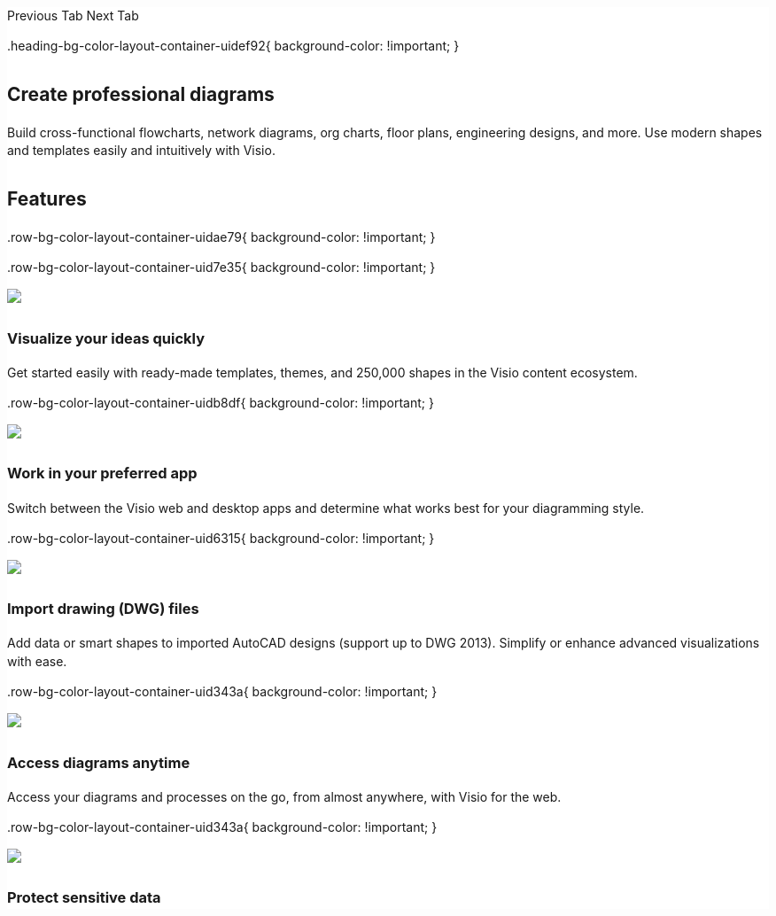 Previous Tab Next Tab

.heading-bg-color-layout-container-uidef92{ background-color: !important; }

## Create professional diagrams

Build cross-functional flowcharts, network diagrams, org charts, floor plans, engineering designs, and more. Use modern shapes and templates easily and intuitively with Visio.

## Features

.row-bg-color-layout-container-uidae79{ background-color: !important; }

.row-bg-color-layout-container-uid7e35{ background-color: !important; }

![](https://cdn-dynmedia-1.microsoft.com/is/image/microsoftcorp/Icon_BuildWithVersatile_35x80_2x_RE4KiQa?resMode=sharp2&op_usm=1.5,0.65,15,0&hei=40&qlt=100&fit=constrain)

### Visualize your ideas quickly

Get started easily with ready-made templates, themes, and 250,000 shapes in the Visio content ecosystem.

.row-bg-color-layout-container-uidb8df{ background-color: !important; }

![](https://cdn-dynmedia-1.microsoft.com/is/image/microsoftcorp/Icon_TurnComplexIdeas_35x80_2x_RE4KqVK?resMode=sharp2&op_usm=1.5,0.65,15,0&hei=40&qlt=100&fit=constrain)

### Work in your preferred app

Switch between the Visio web and desktop apps and determine what works best for your diagramming style.

.row-bg-color-layout-container-uid6315{ background-color: !important; }

![](https://cdn-dynmedia-1.microsoft.com/is/image/microsoftcorp/Icon_ImportDWGFiles_35x80_2x_RE4KqVH?resMode=sharp2&op_usm=1.5,0.65,15,0&hei=40&qlt=100&fit=constrain)

### Import drawing (DWG) files

Add data or smart shapes to imported AutoCAD designs (support up to DWG 2013). Simplify or enhance advanced visualizations with ease.

.row-bg-color-layout-container-uid343a{ background-color: !important; }

![](https://cdn-dynmedia-1.microsoft.com/is/image/microsoftcorp/Icon_AccessAnywhere_35x80_2x_RE4KqVy?resMode=sharp2&op_usm=1.5,0.65,15,0&hei=40&qlt=100&fit=constrain)

### Access diagrams anytime

Access your diagrams and processes on the go, from almost anywhere, with Visio for the web.

.row-bg-color-layout-container-uid343a{ background-color: !important; }

![](https://cdn-dynmedia-1.microsoft.com/is/image/microsoftcorp/Icon_CreateCustom_35x80_2x_RE4KvMH?resMode=sharp2&op_usm=1.5,0.65,15,0&hei=40&qlt=100&fit=constrain)

### Protect sensitive data
